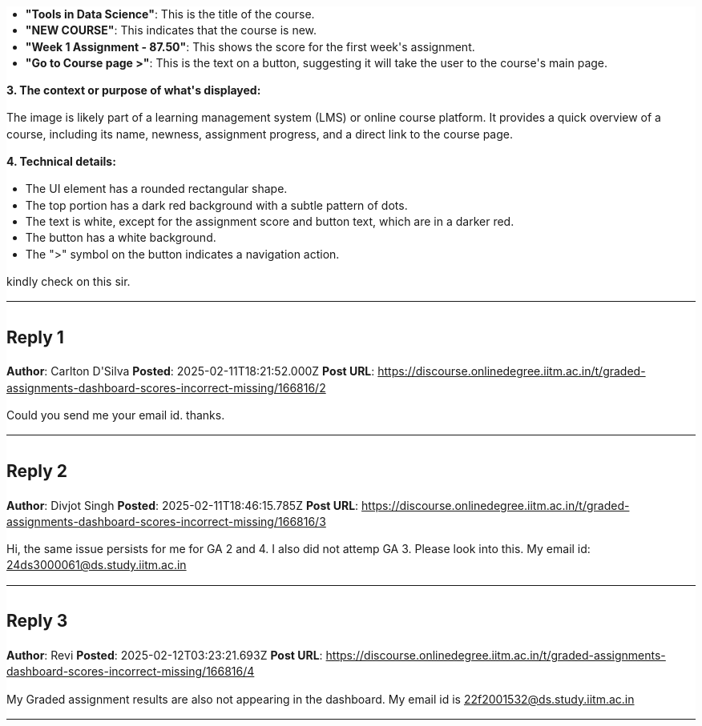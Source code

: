*   **"Tools in Data Science"**: This is the title of the course.
*   **"NEW COURSE"**: This indicates that the course is new.
*   **"Week 1 Assignment - 87.50"**: This shows the score for the first week's assignment.
*   **"Go to Course page >"**: This is the text on a button, suggesting it will take the user to the course's main page.

**3. The context or purpose of what's displayed:**

The image is likely part of a learning management system (LMS) or online course platform. It provides a quick overview of a course, including its name, newness, assignment progress, and a direct link to the course page.

**4. Technical details:**

*   The UI element has a rounded rectangular shape.
*   The top portion has a dark red background with a subtle pattern of dots.
*   The text is white, except for the assignment score and button text, which are in a darker red.
*   The button has a white background.
*   The ">" symbol on the button indicates a navigation action.

kindly check on this sir.

---

## Reply 1
**Author**: Carlton D'Silva
**Posted**: 2025-02-11T18:21:52.000Z
**Post URL**: https://discourse.onlinedegree.iitm.ac.in/t/graded-assignments-dashboard-scores-incorrect-missing/166816/2

Could you send me your email id. thanks.

---

## Reply 2
**Author**: Divjot Singh
**Posted**: 2025-02-11T18:46:15.785Z
**Post URL**: https://discourse.onlinedegree.iitm.ac.in/t/graded-assignments-dashboard-scores-incorrect-missing/166816/3

Hi, the same issue persists for me for GA 2 and 4. I also did not attemp GA 3. Please look into this. My email id: 24ds3000061@ds.study.iitm.ac.in

---

## Reply 3
**Author**: Revi
**Posted**: 2025-02-12T03:23:21.693Z
**Post URL**: https://discourse.onlinedegree.iitm.ac.in/t/graded-assignments-dashboard-scores-incorrect-missing/166816/4

My Graded assignment results are also not appearing in the dashboard. My email id is 22f2001532@ds.study.iitm.ac.in

---